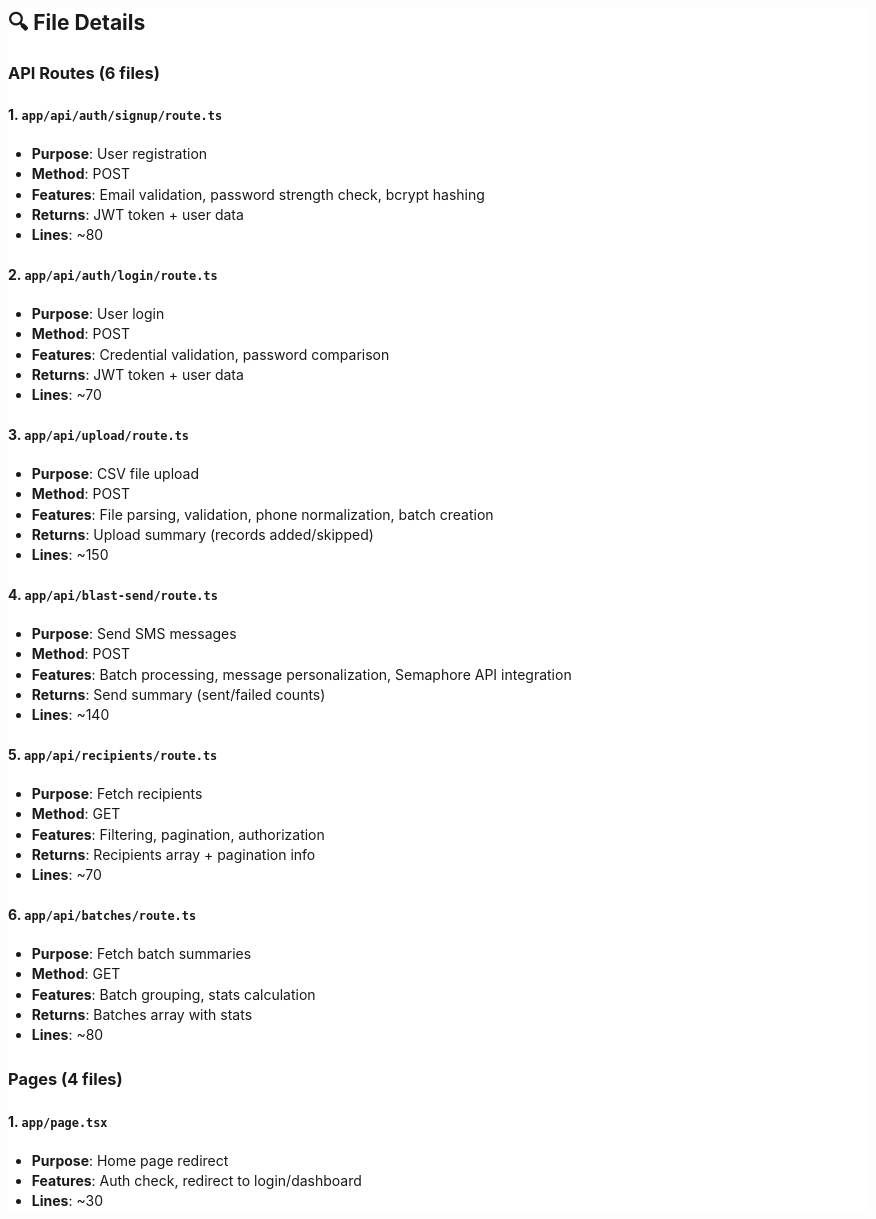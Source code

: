 
## 🔍 File Details

### API Routes (6 files)

#### 1. `app/api/auth/signup/route.ts`
- **Purpose**: User registration
- **Method**: POST
- **Features**: Email validation, password strength check, bcrypt hashing
- **Returns**: JWT token + user data
- **Lines**: ~80

#### 2. `app/api/auth/login/route.ts`
- **Purpose**: User login
- **Method**: POST
- **Features**: Credential validation, password comparison
- **Returns**: JWT token + user data
- **Lines**: ~70

#### 3. `app/api/upload/route.ts`
- **Purpose**: CSV file upload
- **Method**: POST
- **Features**: File parsing, validation, phone normalization, batch creation
- **Returns**: Upload summary (records added/skipped)
- **Lines**: ~150

#### 4. `app/api/blast-send/route.ts`
- **Purpose**: Send SMS messages
- **Method**: POST
- **Features**: Batch processing, message personalization, Semaphore API integration
- **Returns**: Send summary (sent/failed counts)
- **Lines**: ~140

#### 5. `app/api/recipients/route.ts`
- **Purpose**: Fetch recipients
- **Method**: GET
- **Features**: Filtering, pagination, authorization
- **Returns**: Recipients array + pagination info
- **Lines**: ~70

#### 6. `app/api/batches/route.ts`
- **Purpose**: Fetch batch summaries
- **Method**: GET
- **Features**: Batch grouping, stats calculation
- **Returns**: Batches array with stats
- **Lines**: ~80

### Pages (4 files)

#### 1. `app/page.tsx`
- **Purpose**: Home page redirect
- **Features**: Auth check, redirect to login/dashboard
- **Lines**: ~30
